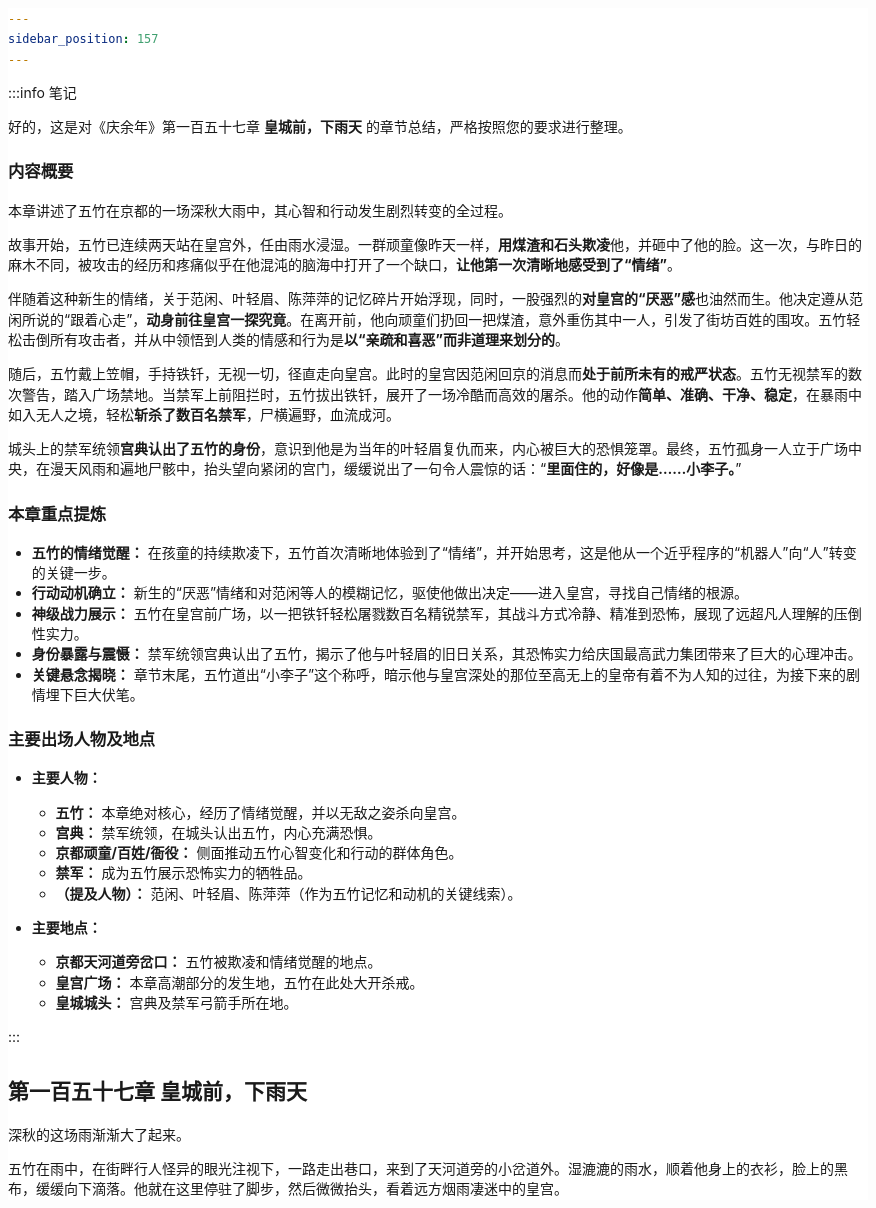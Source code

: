 ```yaml
---
sidebar_position: 157
---
```


:::info 笔记

好的，这是对《庆余年》第一百五十七章 **皇城前，下雨天** 的章节总结，严格按照您的要求进行整理。

### 内容概要

本章讲述了五竹在京都的一场深秋大雨中，其心智和行动发生剧烈转变的全过程。

故事开始，五竹已连续两天站在皇宫外，任由雨水浸湿。一群顽童像昨天一样，**用煤渣和石头欺凌**他，并砸中了他的脸。这一次，与昨日的麻木不同，被攻击的经历和疼痛似乎在他混沌的脑海中打开了一个缺口，**让他第一次清晰地感受到了“情绪”**。

伴随着这种新生的情绪，关于范闲、叶轻眉、陈萍萍的记忆碎片开始浮现，同时，一股强烈的**对皇宫的“厌恶”感**也油然而生。他决定遵从范闲所说的“跟着心走”，**动身前往皇宫一探究竟**。在离开前，他向顽童们扔回一把煤渣，意外重伤其中一人，引发了街坊百姓的围攻。五竹轻松击倒所有攻击者，并从中领悟到人类的情感和行为是**以“亲疏和喜恶”而非道理来划分的**。

随后，五竹戴上笠帽，手持铁钎，无视一切，径直走向皇宫。此时的皇宫因范闲回京的消息而**处于前所未有的戒严状态**。五竹无视禁军的数次警告，踏入广场禁地。当禁军上前阻拦时，五竹拔出铁钎，展开了一场冷酷而高效的屠杀。他的动作**简单、准确、干净、稳定**，在暴雨中如入无人之境，轻松**斩杀了数百名禁军**，尸横遍野，血流成河。

城头上的禁军统领**宫典认出了五竹的身份**，意识到他是为当年的叶轻眉复仇而来，内心被巨大的恐惧笼罩。最终，五竹孤身一人立于广场中央，在漫天风雨和遍地尸骸中，抬头望向紧闭的宫门，缓缓说出了一句令人震惊的话：“**里面住的，好像是……小李子。**”

### 本章重点提炼

*   **五竹的情绪觉醒：** 在孩童的持续欺凌下，五竹首次清晰地体验到了“情绪”，并开始思考，这是他从一个近乎程序的“机器人”向“人”转变的关键一步。
*   **行动动机确立：** 新生的“厌恶”情绪和对范闲等人的模糊记忆，驱使他做出决定——进入皇宫，寻找自己情绪的根源。
*   **神级战力展示：** 五竹在皇宫前广场，以一把铁钎轻松屠戮数百名精锐禁军，其战斗方式冷静、精准到恐怖，展现了远超凡人理解的压倒性实力。
*   **身份暴露与震慑：** 禁军统领宫典认出了五竹，揭示了他与叶轻眉的旧日关系，其恐怖实力给庆国最高武力集团带来了巨大的心理冲击。
*   **关键悬念揭晓：** 章节末尾，五竹道出“小李子”这个称呼，暗示他与皇宫深处的那位至高无上的皇帝有着不为人知的过往，为接下来的剧情埋下巨大伏笔。

### 主要出场人物及地点

*   **主要人物：**
    *   **五竹：** 本章绝对核心，经历了情绪觉醒，并以无敌之姿杀向皇宫。
    *   **宫典：** 禁军统领，在城头认出五竹，内心充满恐惧。
    *   **京都顽童/百姓/衙役：** 侧面推动五竹心智变化和行动的群体角色。
    *   **禁军：** 成为五竹展示恐怖实力的牺牲品。
    *   **（提及人物）：** 范闲、叶轻眉、陈萍萍（作为五竹记忆和动机的关键线索）。

*   **主要地点：**
    *   **京都天河道旁岔口：** 五竹被欺凌和情绪觉醒的地点。
    *   **皇宫广场：** 本章高潮部分的发生地，五竹在此处大开杀戒。
    *   **皇城城头：** 宫典及禁军弓箭手所在地。

:::

## 第一百五十七章 **皇城前，下雨天**

深秋的这场雨渐渐大了起来。

五竹在雨中，在街畔行人怪异的眼光注视下，一路走出巷口，来到了天河道旁的小岔道外。湿漉漉的雨水，顺着他身上的衣衫，脸上的黑布，缓缓向下滴落。他就在这里停驻了脚步，然后微微抬头，看着远方烟雨凄迷中的皇宫。
